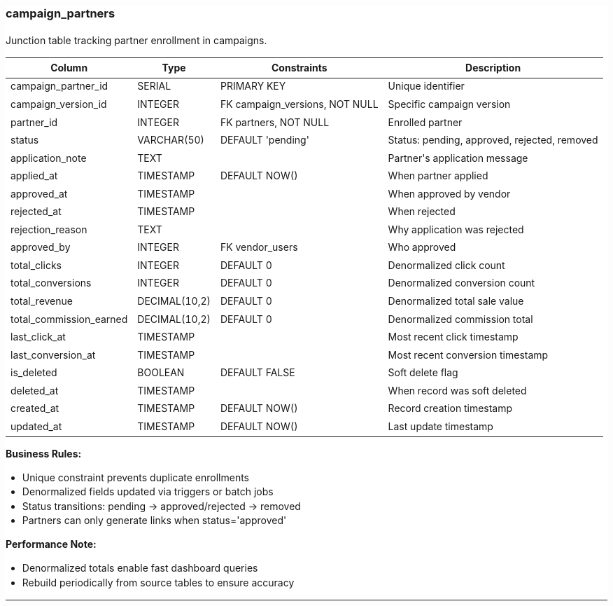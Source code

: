 
### campaign_partners
Junction table tracking partner enrollment in campaigns.

| Column | Type | Constraints | Description |
|--------|------|-------------|-------------|
| campaign_partner_id | SERIAL | PRIMARY KEY | Unique identifier |
| campaign_version_id | INTEGER | FK campaign_versions, NOT NULL | Specific campaign version |
| partner_id | INTEGER | FK partners, NOT NULL | Enrolled partner |
| status | VARCHAR(50) | DEFAULT 'pending' | Status: pending, approved, rejected, removed |
| application_note | TEXT | | Partner's application message |
| applied_at | TIMESTAMP | DEFAULT NOW() | When partner applied |
| approved_at | TIMESTAMP | | When approved by vendor |
| rejected_at | TIMESTAMP | | When rejected |
| rejection_reason | TEXT | | Why application was rejected |
| approved_by | INTEGER | FK vendor_users | Who approved |
| total_clicks | INTEGER | DEFAULT 0 | Denormalized click count |
| total_conversions | INTEGER | DEFAULT 0 | Denormalized conversion count |
| total_revenue | DECIMAL(10,2) | DEFAULT 0 | Denormalized total sale value |
| total_commission_earned | DECIMAL(10,2) | DEFAULT 0 | Denormalized commission total |
| last_click_at | TIMESTAMP | | Most recent click timestamp |
| last_conversion_at | TIMESTAMP | | Most recent conversion timestamp |
| is_deleted | BOOLEAN | DEFAULT FALSE | Soft delete flag |
| deleted_at | TIMESTAMP | | When record was soft deleted |
| created_at | TIMESTAMP | DEFAULT NOW() | Record creation timestamp |
| updated_at | TIMESTAMP | DEFAULT NOW() | Last update timestamp |

**Business Rules:**
- Unique constraint prevents duplicate enrollments
- Denormalized fields updated via triggers or batch jobs
- Status transitions: pending → approved/rejected → removed
- Partners can only generate links when status='approved'

**Performance Note:**
- Denormalized totals enable fast dashboard queries
- Rebuild periodically from source tables to ensure accuracy

---
